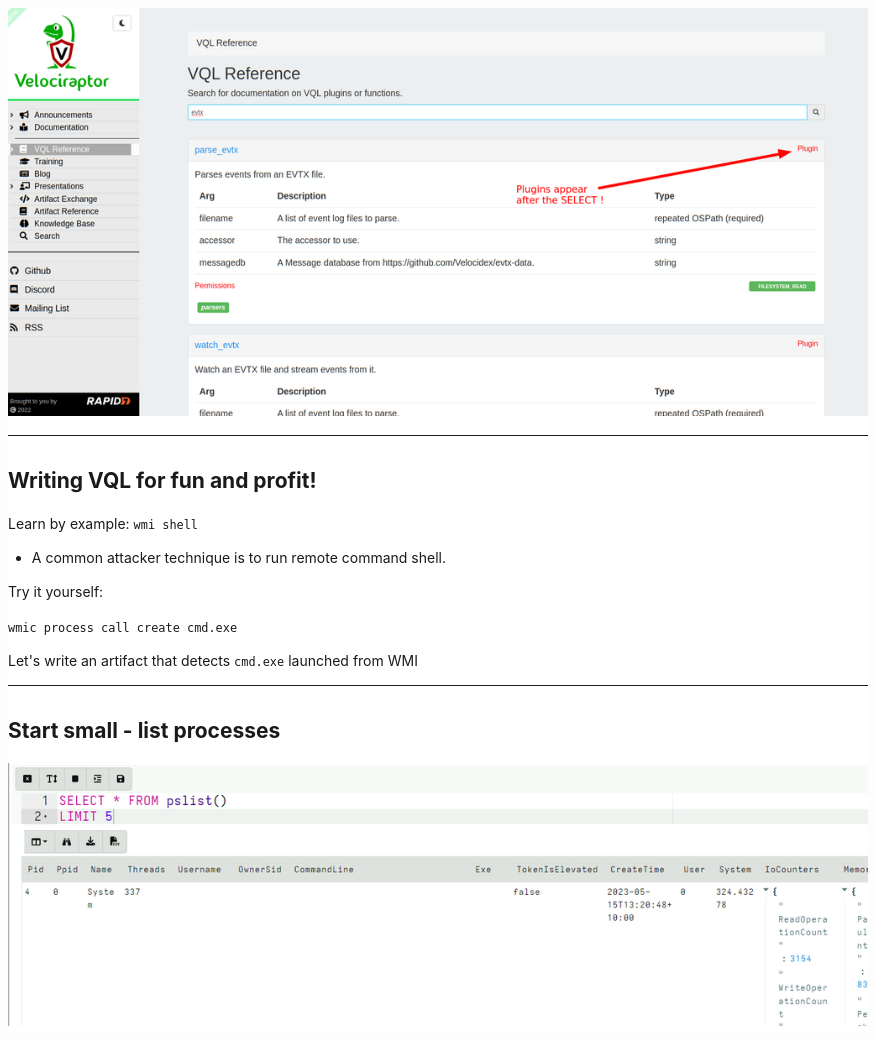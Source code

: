 ![](vql_reference_site.png)

---



## Writing VQL for fun and profit!

Learn by example: `wmi shell`

* A common attacker technique is to run remote command shell.

Try it yourself:
```
wmic process call create cmd.exe
```

Let's write an artifact that detects `cmd.exe` launched from WMI

---



## Start small - list processes

![](pslist.png)
